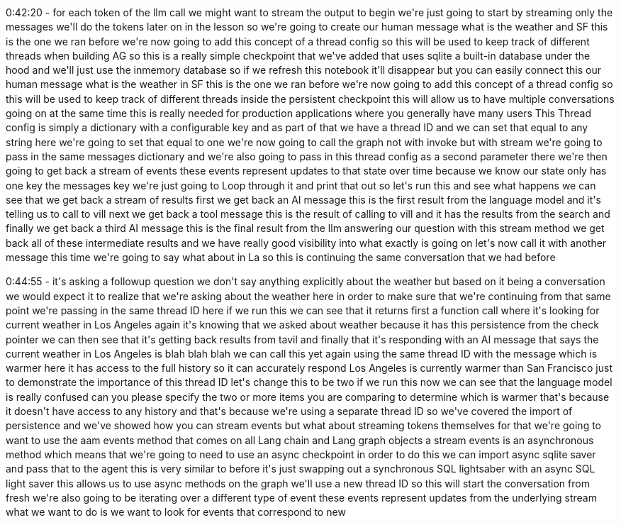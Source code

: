 0:42:20 -  for each token of the llm call we might want to stream the output to begin we're just going to start by streaming only the messages we'll do the tokens later on in the lesson so we're going to create our human message what is the weather and SF this is the one we ran before we're now going to add this concept of a thread config so this will be used to keep track of different threads when building AG so this is a really simple checkpoint that we've added that uses sqlite a built-in database under the hood and we'll just use the inmemory database so if we refresh this notebook it'll disappear but you can easily connect this our human message what is the weather in SF this is the one we ran before we're now going to add this concept of a thread config so this will be used to keep track of different threads inside the persistent checkpoint this will allow us to have multiple conversations going on at the same time this is really needed for production applications where you generally have many users This Thread config is simply a dictionary with a configurable key and as part of that we have a thread ID and we can set that equal to any string here we're going to set that equal to one we're now going to call the graph not with invoke but with stream we're going to pass in the same messages dictionary and we're also going to pass in this thread config as a second parameter there we're then going to get back a stream of events these events represent updates to that state over time because we know our state only has one key the messages key we're just going to Loop through it and print that out so let's run this and see what happens we can see that we get back a stream of results first we get back an AI message this is the first result from the language model and it's telling us to call to vill next we get back a tool message this is the result of calling to vill and it has the results from the search and finally we get back a third AI message this is the final result from the llm answering our question with this stream method we get back all of these intermediate results and we have really good visibility into what exactly is going on let's now call it with another message this time we're going to say what about in La so this is continuing the same conversation that we had before

0:44:55 -  it's asking a followup question we don't say anything explicitly about the weather but based on it being a conversation we would expect it to realize that we're asking about the weather here in order to make sure that we're continuing from that same point we're passing in the same thread ID here if we run this we can see that it returns first a function call where it's looking for current weather in Los Angeles again it's knowing that we asked about weather because it has this persistence from the check pointer we can then see that it's getting back results from tavil and finally that it's responding with an AI message that says the current weather in Los Angeles is blah blah blah we can call this yet again using the same thread ID with the message which is warmer here it has access to the full history so it can accurately respond Los Angeles is currently warmer than San Francisco just to demonstrate the importance of this thread ID let's change this to be two if we run this now we can see that the language model is really confused can you please specify the two or more items you are comparing to determine which is warmer that's because it doesn't have access to any history and that's because we're using a separate thread ID so we've covered the import of persistence and we've showed how you can stream events but what about streaming tokens themselves for that we're going to want to use the aam events method that comes on all Lang chain and Lang graph objects a stream events is an asynchronous method which means that we're going to need to use an async checkpoint in order to do this we can import async sqlite saver and pass that to the agent this is very similar to before it's just swapping out a synchronous SQL lightsaber with an async SQL light saver this allows us to use async methods on the graph we'll use a new thread ID so this will start the conversation from fresh we're also going to be iterating over a different type of event these events represent updates from the underlying stream what we want to do is we want to look for events that correspond to new
